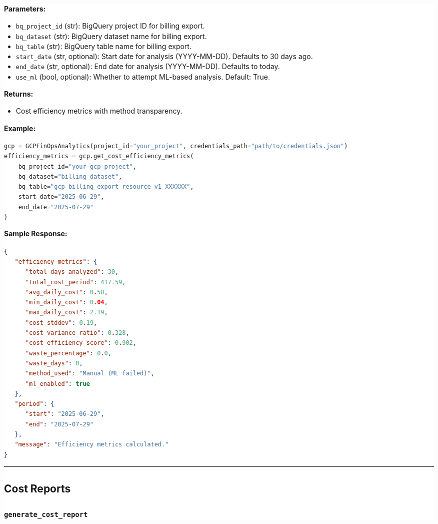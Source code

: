 **Parameters:**
- `bq_project_id` (str): BigQuery project ID for billing export.
- `bq_dataset` (str): BigQuery dataset name for billing export.
- `bq_table` (str): BigQuery table name for billing export.
- `start_date` (str, optional): Start date for analysis (YYYY-MM-DD). Defaults to 30 days ago.
- `end_date` (str, optional): End date for analysis (YYYY-MM-DD). Defaults to today.
- `use_ml` (bool, optional): Whether to attempt ML-based analysis. Default: True.

**Returns:**
- Cost efficiency metrics with method transparency.

**Example:**
```python
gcp = GCPFinOpsAnalytics(project_id="your_project", credentials_path="path/to/credentials.json")
efficiency_metrics = gcp.get_cost_efficiency_metrics(
    bq_project_id="your-gcp-project",
    bq_dataset="billing_dataset",
    bq_table="gcp_billing_export_resource_v1_XXXXXX",
    start_date="2025-06-29",
    end_date="2025-07-29"
)
```

**Sample Response:**
```json
{
   "efficiency_metrics": {
      "total_days_analyzed": 30,
      "total_cost_period": 417.59,
      "avg_daily_cost": 0.58,
      "min_daily_cost": 0.04,
      "max_daily_cost": 2.19,
      "cost_stddev": 0.19,
      "cost_variance_ratio": 0.328,
      "cost_efficiency_score": 0.902,
      "waste_percentage": 0.0,
      "waste_days": 0,
      "method_used": "Manual (ML failed)",
      "ml_enabled": true
   },
   "period": {
      "start": "2025-06-29",
      "end": "2025-07-29"
   },
   "message": "Efficiency metrics calculated."
}
```

---

## Cost Reports

### `generate_cost_report`
